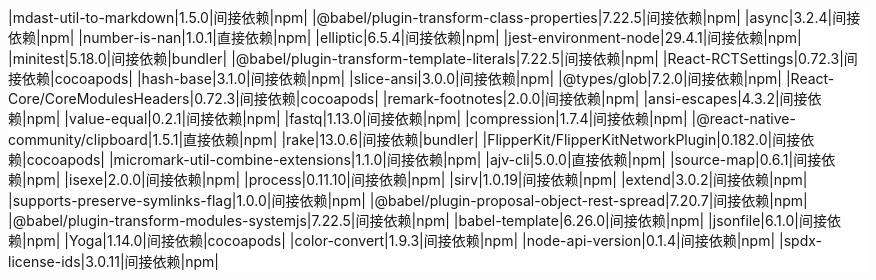 |mdast-util-to-markdown|1.5.0|间接依赖|npm|
|@babel/plugin-transform-class-properties|7.22.5|间接依赖|npm|
|async|3.2.4|间接依赖|npm|
|number-is-nan|1.0.1|直接依赖|npm|
|elliptic|6.5.4|间接依赖|npm|
|jest-environment-node|29.4.1|间接依赖|npm|
|minitest|5.18.0|间接依赖|bundler|
|@babel/plugin-transform-template-literals|7.22.5|间接依赖|npm|
|React-RCTSettings|0.72.3|间接依赖|cocoapods|
|hash-base|3.1.0|间接依赖|npm|
|slice-ansi|3.0.0|间接依赖|npm|
|@types/glob|7.2.0|间接依赖|npm|
|React-Core/CoreModulesHeaders|0.72.3|间接依赖|cocoapods|
|remark-footnotes|2.0.0|间接依赖|npm|
|ansi-escapes|4.3.2|间接依赖|npm|
|value-equal|0.2.1|间接依赖|npm|
|fastq|1.13.0|间接依赖|npm|
|compression|1.7.4|间接依赖|npm|
|@react-native-community/clipboard|1.5.1|直接依赖|npm|
|rake|13.0.6|间接依赖|bundler|
|FlipperKit/FlipperKitNetworkPlugin|0.182.0|间接依赖|cocoapods|
|micromark-util-combine-extensions|1.1.0|间接依赖|npm|
|ajv-cli|5.0.0|直接依赖|npm|
|source-map|0.6.1|间接依赖|npm|
|isexe|2.0.0|间接依赖|npm|
|process|0.11.10|间接依赖|npm|
|sirv|1.0.19|间接依赖|npm|
|extend|3.0.2|间接依赖|npm|
|supports-preserve-symlinks-flag|1.0.0|间接依赖|npm|
|@babel/plugin-proposal-object-rest-spread|7.20.7|间接依赖|npm|
|@babel/plugin-transform-modules-systemjs|7.22.5|间接依赖|npm|
|babel-template|6.26.0|间接依赖|npm|
|jsonfile|6.1.0|间接依赖|npm|
|Yoga|1.14.0|间接依赖|cocoapods|
|color-convert|1.9.3|间接依赖|npm|
|node-api-version|0.1.4|间接依赖|npm|
|spdx-license-ids|3.0.11|间接依赖|npm|